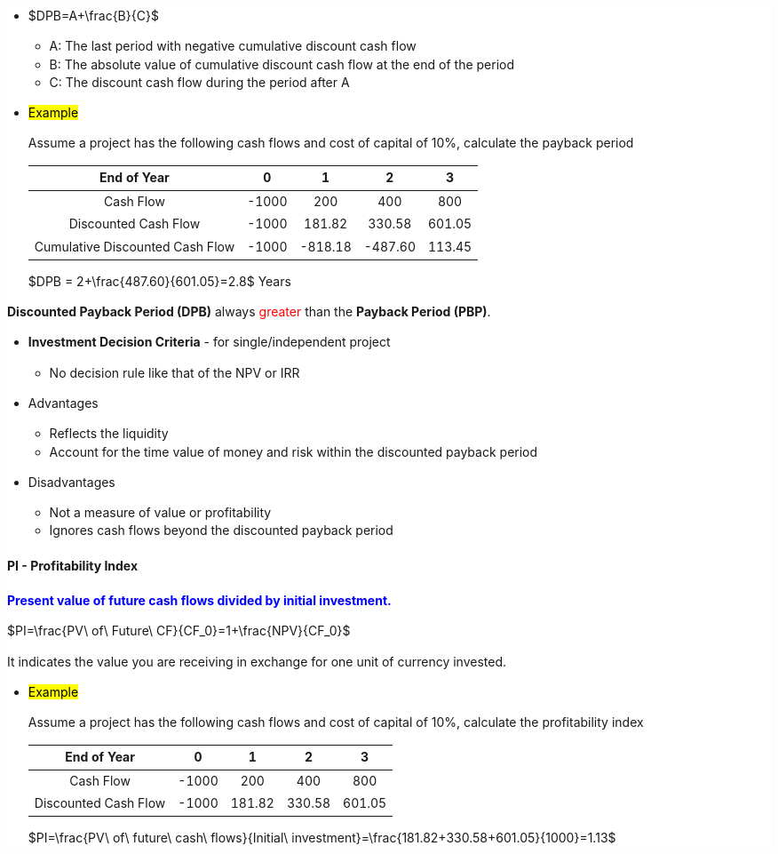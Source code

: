 * $DPB=A+\frac{B}{C}$

    * A: The last period with negative cumulative discount cash flow
    * B: The absolute value of cumulative discount cash flow at the end of the period
    * C: The discount cash flow during the period after A

* <mark>Example</mark>

    Assume a project has the following cash flows and cost of capital of 10%, calculate the payback period

    |           End of Year           |   0   |    1    |    2    |   3    |
    | :-----------------------------: | :---: | :-----: | :-----: | :----: |
    |            Cash Flow            | -1000 |   200   |   400   |  800   |
    |      Discounted Cash Flow       | -1000 | 181.82  | 330.58  | 601.05 |
    | Cumulative Discounted Cash Flow | -1000 | -818.18 | -487.60 | 113.45 |

    $DPB = 2+\frac{487.60}{601.05}=2.8$ Years



**Discounted Payback Period (DPB)** always <font color=red>greater</font> than the **Payback Period (PBP)**.

* **Investment Decision Criteria** - for single/independent project
    * No decision rule like that of the NPV or IRR

* Advantages
    * Reflects the liquidity
    * Account for the time value of money and risk within the discounted payback period
* Disadvantages
    * Not a measure of value or profitability
    * Ignores cash flows beyond the discounted payback period



#### PI - Profitability Index

**<font color=blue>Present value of future cash flows divided by initial investment.</font>**

$PI=\frac{PV\ of\ Future\ CF}{CF_0}=1+\frac{NPV}{CF_0}$

It indicates the value you are receiving in exchange for one unit of currency invested.

* <mark>Example</mark>

    Assume a project has the following cash flows and cost of capital of 10%, calculate the profitability index

    |     End of Year      |   0   |   1    |   2    |   3    |
    | :------------------: | :---: | :----: | :----: | :----: |
    |      Cash Flow       | -1000 |  200   |  400   |  800   |
    | Discounted Cash Flow | -1000 | 181.82 | 330.58 | 601.05 |

    $PI=\frac{PV\ of\ future\ cash\ flows}{Initial\ investment}=\frac{181.82+330.58+601.05}{1000}=1.13$

